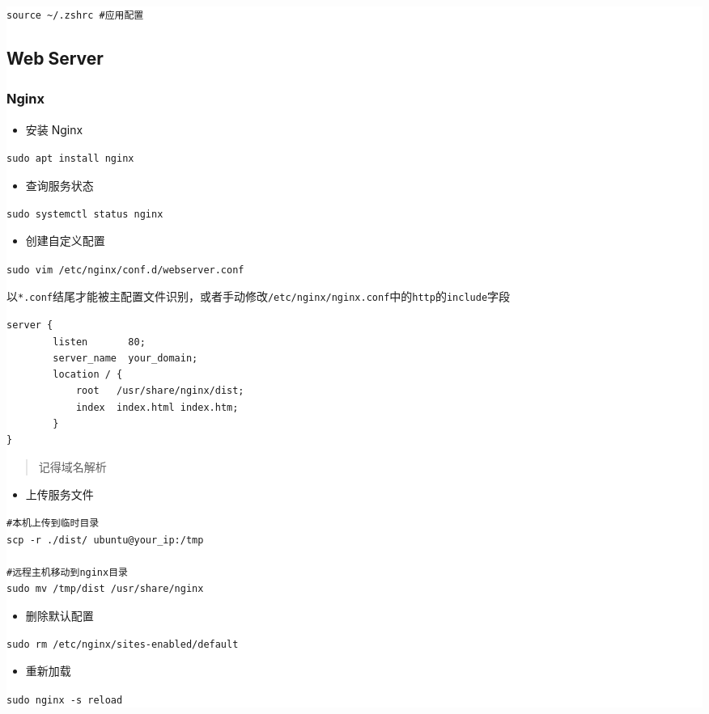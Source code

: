 ```shell
source ~/.zshrc #应用配置
```

## Web Server

### Nginx

- 安装 Nginx

```shell
sudo apt install nginx
```

- 查询服务状态

```shell
sudo systemctl status nginx
```

- 创建自定义配置

```shell
sudo vim /etc/nginx/conf.d/webserver.conf
```

以`*.conf`结尾才能被主配置文件识别，或者手动修改`/etc/nginx/nginx.conf`中的`http`的`include`字段

```
server {
        listen       80;
        server_name  your_domain;
        location / {
            root   /usr/share/nginx/dist;
            index  index.html index.htm;
        }
}
```

> 记得域名解析

- 上传服务文件

```shell
#本机上传到临时目录
scp -r ./dist/ ubuntu@your_ip:/tmp

#远程主机移动到nginx目录
sudo mv /tmp/dist /usr/share/nginx
```

- 删除默认配置

```shell
sudo rm /etc/nginx/sites-enabled/default
```

- 重新加载

```shell
sudo nginx -s reload
```
